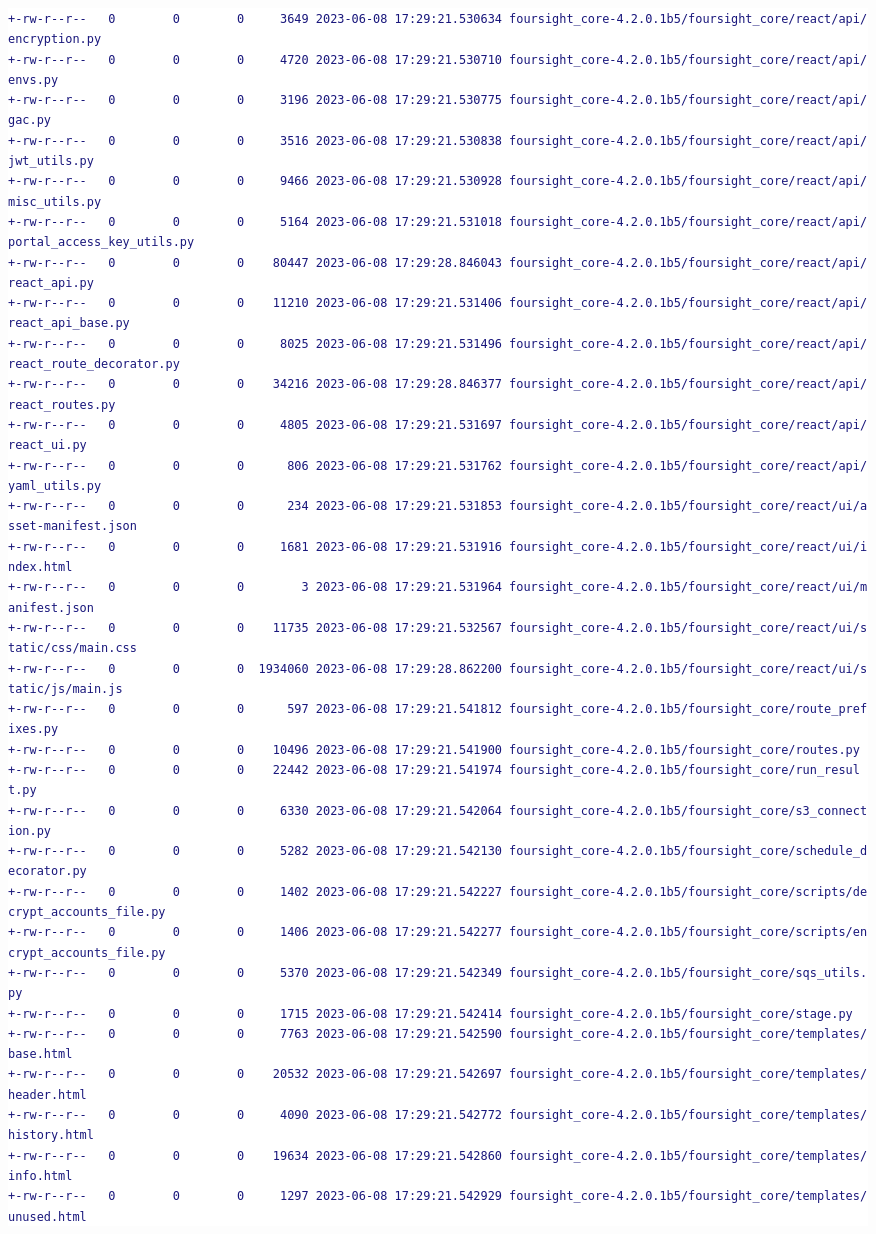 ```diff
+-rw-r--r--   0        0        0     3649 2023-06-08 17:29:21.530634 foursight_core-4.2.0.1b5/foursight_core/react/api/encryption.py
+-rw-r--r--   0        0        0     4720 2023-06-08 17:29:21.530710 foursight_core-4.2.0.1b5/foursight_core/react/api/envs.py
+-rw-r--r--   0        0        0     3196 2023-06-08 17:29:21.530775 foursight_core-4.2.0.1b5/foursight_core/react/api/gac.py
+-rw-r--r--   0        0        0     3516 2023-06-08 17:29:21.530838 foursight_core-4.2.0.1b5/foursight_core/react/api/jwt_utils.py
+-rw-r--r--   0        0        0     9466 2023-06-08 17:29:21.530928 foursight_core-4.2.0.1b5/foursight_core/react/api/misc_utils.py
+-rw-r--r--   0        0        0     5164 2023-06-08 17:29:21.531018 foursight_core-4.2.0.1b5/foursight_core/react/api/portal_access_key_utils.py
+-rw-r--r--   0        0        0    80447 2023-06-08 17:29:28.846043 foursight_core-4.2.0.1b5/foursight_core/react/api/react_api.py
+-rw-r--r--   0        0        0    11210 2023-06-08 17:29:21.531406 foursight_core-4.2.0.1b5/foursight_core/react/api/react_api_base.py
+-rw-r--r--   0        0        0     8025 2023-06-08 17:29:21.531496 foursight_core-4.2.0.1b5/foursight_core/react/api/react_route_decorator.py
+-rw-r--r--   0        0        0    34216 2023-06-08 17:29:28.846377 foursight_core-4.2.0.1b5/foursight_core/react/api/react_routes.py
+-rw-r--r--   0        0        0     4805 2023-06-08 17:29:21.531697 foursight_core-4.2.0.1b5/foursight_core/react/api/react_ui.py
+-rw-r--r--   0        0        0      806 2023-06-08 17:29:21.531762 foursight_core-4.2.0.1b5/foursight_core/react/api/yaml_utils.py
+-rw-r--r--   0        0        0      234 2023-06-08 17:29:21.531853 foursight_core-4.2.0.1b5/foursight_core/react/ui/asset-manifest.json
+-rw-r--r--   0        0        0     1681 2023-06-08 17:29:21.531916 foursight_core-4.2.0.1b5/foursight_core/react/ui/index.html
+-rw-r--r--   0        0        0        3 2023-06-08 17:29:21.531964 foursight_core-4.2.0.1b5/foursight_core/react/ui/manifest.json
+-rw-r--r--   0        0        0    11735 2023-06-08 17:29:21.532567 foursight_core-4.2.0.1b5/foursight_core/react/ui/static/css/main.css
+-rw-r--r--   0        0        0  1934060 2023-06-08 17:29:28.862200 foursight_core-4.2.0.1b5/foursight_core/react/ui/static/js/main.js
+-rw-r--r--   0        0        0      597 2023-06-08 17:29:21.541812 foursight_core-4.2.0.1b5/foursight_core/route_prefixes.py
+-rw-r--r--   0        0        0    10496 2023-06-08 17:29:21.541900 foursight_core-4.2.0.1b5/foursight_core/routes.py
+-rw-r--r--   0        0        0    22442 2023-06-08 17:29:21.541974 foursight_core-4.2.0.1b5/foursight_core/run_result.py
+-rw-r--r--   0        0        0     6330 2023-06-08 17:29:21.542064 foursight_core-4.2.0.1b5/foursight_core/s3_connection.py
+-rw-r--r--   0        0        0     5282 2023-06-08 17:29:21.542130 foursight_core-4.2.0.1b5/foursight_core/schedule_decorator.py
+-rw-r--r--   0        0        0     1402 2023-06-08 17:29:21.542227 foursight_core-4.2.0.1b5/foursight_core/scripts/decrypt_accounts_file.py
+-rw-r--r--   0        0        0     1406 2023-06-08 17:29:21.542277 foursight_core-4.2.0.1b5/foursight_core/scripts/encrypt_accounts_file.py
+-rw-r--r--   0        0        0     5370 2023-06-08 17:29:21.542349 foursight_core-4.2.0.1b5/foursight_core/sqs_utils.py
+-rw-r--r--   0        0        0     1715 2023-06-08 17:29:21.542414 foursight_core-4.2.0.1b5/foursight_core/stage.py
+-rw-r--r--   0        0        0     7763 2023-06-08 17:29:21.542590 foursight_core-4.2.0.1b5/foursight_core/templates/base.html
+-rw-r--r--   0        0        0    20532 2023-06-08 17:29:21.542697 foursight_core-4.2.0.1b5/foursight_core/templates/header.html
+-rw-r--r--   0        0        0     4090 2023-06-08 17:29:21.542772 foursight_core-4.2.0.1b5/foursight_core/templates/history.html
+-rw-r--r--   0        0        0    19634 2023-06-08 17:29:21.542860 foursight_core-4.2.0.1b5/foursight_core/templates/info.html
+-rw-r--r--   0        0        0     1297 2023-06-08 17:29:21.542929 foursight_core-4.2.0.1b5/foursight_core/templates/unused.html
```
